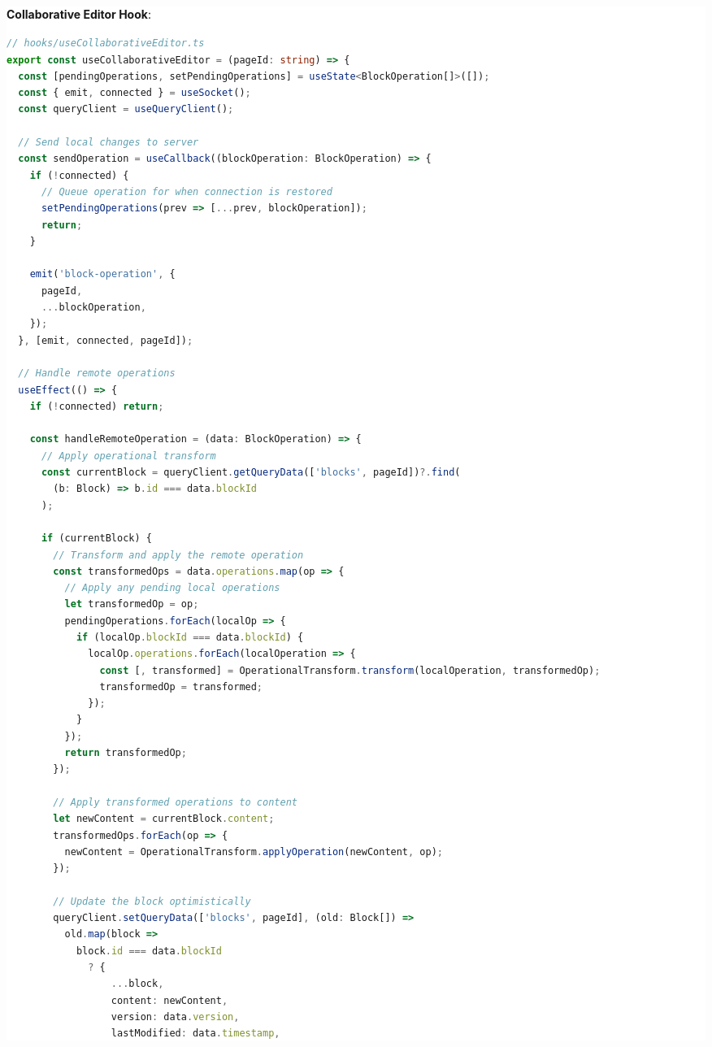 **Collaborative Editor Hook**:
```typescript
// hooks/useCollaborativeEditor.ts
export const useCollaborativeEditor = (pageId: string) => {
  const [pendingOperations, setPendingOperations] = useState<BlockOperation[]>([]);
  const { emit, connected } = useSocket();
  const queryClient = useQueryClient();

  // Send local changes to server
  const sendOperation = useCallback((blockOperation: BlockOperation) => {
    if (!connected) {
      // Queue operation for when connection is restored
      setPendingOperations(prev => [...prev, blockOperation]);
      return;
    }

    emit('block-operation', {
      pageId,
      ...blockOperation,
    });
  }, [emit, connected, pageId]);

  // Handle remote operations
  useEffect(() => {
    if (!connected) return;

    const handleRemoteOperation = (data: BlockOperation) => {
      // Apply operational transform
      const currentBlock = queryClient.getQueryData(['blocks', pageId])?.find(
        (b: Block) => b.id === data.blockId
      );

      if (currentBlock) {
        // Transform and apply the remote operation
        const transformedOps = data.operations.map(op => {
          // Apply any pending local operations
          let transformedOp = op;
          pendingOperations.forEach(localOp => {
            if (localOp.blockId === data.blockId) {
              localOp.operations.forEach(localOperation => {
                const [, transformed] = OperationalTransform.transform(localOperation, transformedOp);
                transformedOp = transformed;
              });
            }
          });
          return transformedOp;
        });

        // Apply transformed operations to content
        let newContent = currentBlock.content;
        transformedOps.forEach(op => {
          newContent = OperationalTransform.applyOperation(newContent, op);
        });

        // Update the block optimistically
        queryClient.setQueryData(['blocks', pageId], (old: Block[]) =>
          old.map(block => 
            block.id === data.blockId 
              ? { 
                  ...block, 
                  content: newContent,
                  version: data.version,
                  lastModified: data.timestamp,
```